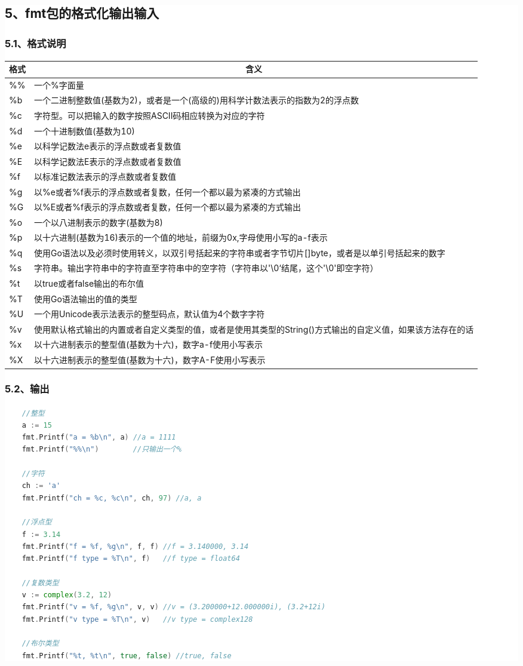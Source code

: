 ## 5、fmt包的格式化输出输入

### 5.1、格式说明

| **格式** | **含义**                                                     |
| -------- | ------------------------------------------------------------ |
| %%       | 一个%字面量                                                  |
| %b       | 一个二进制整数值(基数为2)，或者是一个(高级的)用科学计数法表示的指数为2的浮点数 |
| %c       | 字符型。可以把输入的数字按照ASCII码相应转换为对应的字符      |
| %d       | 一个十进制数值(基数为10)                                     |
| %e       | 以科学记数法e表示的浮点数或者复数值                          |
| %E       | 以科学记数法E表示的浮点数或者复数值                          |
| %f       | 以标准记数法表示的浮点数或者复数值                           |
| %g       | 以%e或者%f表示的浮点数或者复数，任何一个都以最为紧凑的方式输出 |
| %G       | 以%E或者%f表示的浮点数或者复数，任何一个都以最为紧凑的方式输出 |
| %o       | 一个以八进制表示的数字(基数为8)                              |
| %p       | 以十六进制(基数为16)表示的一个值的地址，前缀为0x,字母使用小写的a-f表示 |
| %q       | 使用Go语法以及必须时使用转义，以双引号括起来的字符串或者字节切片[]byte，或者是以单引号括起来的数字 |
| %s       | 字符串。输出字符串中的字符直至字符串中的空字符（字符串以'\0‘结尾，这个'\0'即空字符） |
| %t       | 以true或者false输出的布尔值                                  |
| %T       | 使用Go语法输出的值的类型                                     |
| %U       | 一个用Unicode表示法表示的整型码点，默认值为4个数字字符       |
| %v       | 使用默认格式输出的内置或者自定义类型的值，或者是使用其类型的String()方式输出的自定义值，如果该方法存在的话 |
| %x       | 以十六进制表示的整型值(基数为十六)，数字a-f使用小写表示      |
| %X       | 以十六进制表示的整型值(基数为十六)，数字A-F使用小写表示      |

### 5.2、输出

```go
    //整型
    a := 15
    fmt.Printf("a = %b\n", a) //a = 1111
    fmt.Printf("%%\n")        //只输出一个%
 
    //字符
    ch := 'a'
    fmt.Printf("ch = %c, %c\n", ch, 97) //a, a
 
    //浮点型
    f := 3.14
    fmt.Printf("f = %f, %g\n", f, f) //f = 3.140000, 3.14
    fmt.Printf("f type = %T\n", f)   //f type = float64
 
    //复数类型
    v := complex(3.2, 12)
    fmt.Printf("v = %f, %g\n", v, v) //v = (3.200000+12.000000i), (3.2+12i)
    fmt.Printf("v type = %T\n", v)   //v type = complex128
 
    //布尔类型
    fmt.Printf("%t, %t\n", true, false) //true, false
```